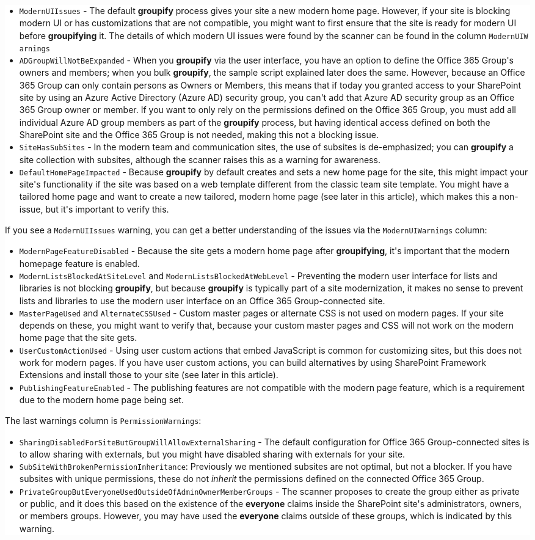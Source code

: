 - `ModernUIIssues` - The default **groupify** process gives your site a new modern home page. However, if your site is blocking modern UI or has customizations that are not compatible, you might want to first ensure that the site is ready for modern UI before **groupifying** it. The details of which modern UI issues were found by the scanner can be found in the column `ModernUIWarnings`
- `ADGroupWillNotBeExpanded` - When you **groupify** via the user interface, you have an option to define the Office 365 Group's owners and members; when you bulk **groupify**, the sample script explained later does the same. However, because an Office 365 Group can only contain persons as Owners or Members, this means that if today you granted access to your SharePoint site by using an Azure Active Directory (Azure AD) security group, you can't add that Azure AD security group as an Office 365 Group owner or member. If you want to only rely on the permissions defined on the Office 365 Group, you must add all individual Azure AD group members as part of the **groupify** process, but having identical access defined on both the SharePoint site and the Office 365 Group is not needed, making this not a blocking issue.
- `SiteHasSubSites` - In the modern team and communication sites, the use of subsites is de-emphasized; you can **groupify** a site collection with subsites, although the scanner raises this as a warning for awareness.
- `DefaultHomePageImpacted` - Because **groupify** by default creates and sets a new home page for the site, this might impact your site's functionality if the site was based on a web template different from the classic team site template. You might have a tailored home page and want to create a new tailored, modern home page (see later in this article), which makes this a non-issue, but it's important to verify this.

If you see a `ModernUIIssues` warning, you can get a better understanding of the issues via the `ModernUIWarnings` column:

- `ModernPageFeatureDisabled` - Because the site gets a modern home page after **groupifying**, it's important that the modern homepage feature is enabled.
- `ModernListsBlockedAtSiteLevel` and `ModernListsBlockedAtWebLevel` - Preventing the modern user interface for lists and libraries is not blocking **groupify**, but because **groupify** is typically part of a site modernization, it makes no sense to prevent lists and libraries to use the modern user interface on an Office 365 Group-connected site.
- `MasterPageUsed` and `AlternateCSSUsed` - Custom master pages or alternate CSS is not used on modern pages. If your site depends on these, you might want to verify that, because your custom master pages and CSS will not work on the modern home page that the site gets.
- `UserCustomActionUsed` - Using user custom actions that embed JavaScript is common for customizing sites, but this does not work for modern pages. If you have user custom actions, you can build alternatives by using SharePoint Framework Extensions and install those to your site (see later in this article).
- `PublishingFeatureEnabled` - The publishing features are not compatible with the modern page feature, which is a requirement due to the modern home page being set.

The last warnings column is `PermissionWarnings`:

- `SharingDisabledForSiteButGroupWillAllowExternalSharing` - The default configuration for Office 365 Group-connected sites is to allow sharing with externals, but you might have disabled sharing with externals for your site.
- `SubSiteWithBrokenPermissionInheritance`: Previously we mentioned subsites are not optimal, but not a blocker. If you have subsites with unique permissions, these do not _inherit_ the permissions defined on the connected Office 365 Group.
- `PrivateGroupButEveryoneUsedOutsideOfAdminOwnerMemberGroups` - The scanner proposes to create the group either as private or public, and it does this based on the existence of the **everyone** claims inside the SharePoint site's administrators, owners, or members groups. However, you may have used the **everyone** claims outside of these groups, which is indicated by this warning.
